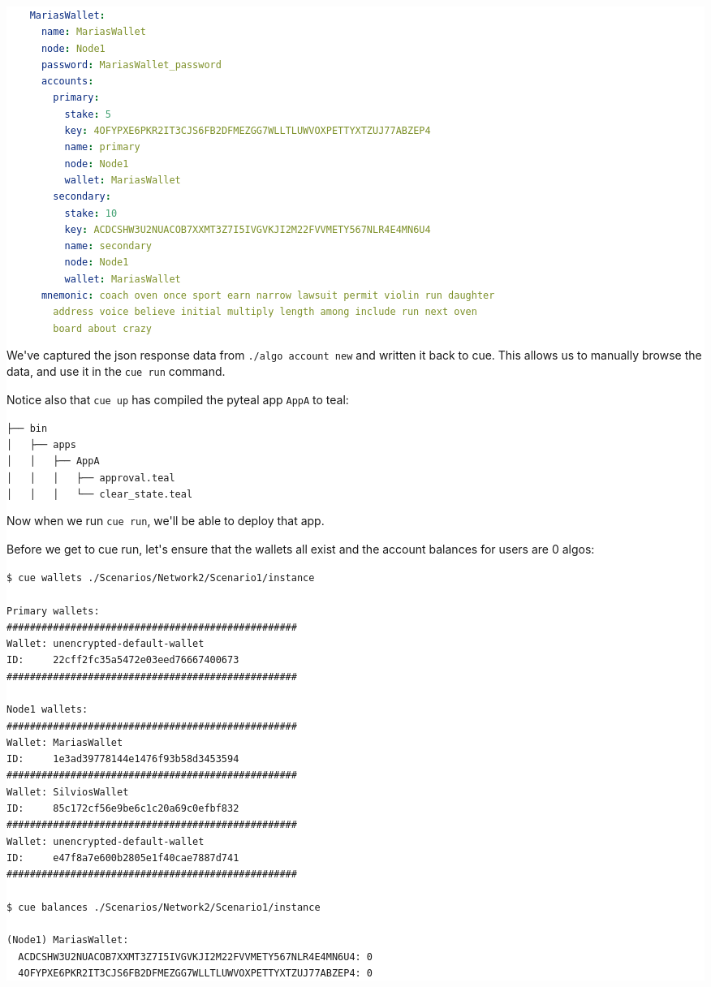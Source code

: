 ```yaml
    MariasWallet:
      name: MariasWallet
      node: Node1
      password: MariasWallet_password
      accounts:
        primary:
          stake: 5
          key: 4OFYPXE6PKR2IT3CJS6FB2DFMEZGG7WLLTLUWVOXPETTYXTZUJ77ABZEP4
          name: primary
          node: Node1
          wallet: MariasWallet
        secondary:
          stake: 10
          key: ACDCSHW3U2NUACOB7XXMT3Z7I5IVGVKJI2M22FVVMETY567NLR4E4MN6U4
          name: secondary
          node: Node1
          wallet: MariasWallet
      mnemonic: coach oven once sport earn narrow lawsuit permit violin run daughter
        address voice believe initial multiply length among include run next oven
        board about crazy
```

We've captured the json response data from `./algo account new` and written it back to cue. This allows us to manually browse the data, and use it in the `cue run` command.

Notice also that `cue up` has compiled the pyteal app `AppA` to teal:

```
├── bin                                             
│   ├── apps                              
│   │   ├── AppA                  
│   │   │   ├── approval.teal  
│   │   │   └── clear_state.teal  
```

Now when we run `cue run`, we'll be able to deploy that app.

Before we get to cue run, let's ensure that the wallets all exist and the account balances for users are 0 algos:

```
$ cue wallets ./Scenarios/Network2/Scenario1/instance

Primary wallets:
##################################################
Wallet: unencrypted-default-wallet
ID:     22cff2fc35a5472e03eed76667400673
##################################################

Node1 wallets:
##################################################
Wallet: MariasWallet
ID:     1e3ad39778144e1476f93b58d3453594
##################################################
Wallet: SilviosWallet
ID:     85c172cf56e9be6c1c20a69c0efbf832
##################################################
Wallet: unencrypted-default-wallet
ID:     e47f8a7e600b2805e1f40cae7887d741
##################################################

$ cue balances ./Scenarios/Network2/Scenario1/instance

(Node1) MariasWallet:
  ACDCSHW3U2NUACOB7XXMT3Z7I5IVGVKJI2M22FVVMETY567NLR4E4MN6U4: 0
  4OFYPXE6PKR2IT3CJS6FB2DFMEZGG7WLLTLUWVOXPETTYXTZUJ77ABZEP4: 0
```